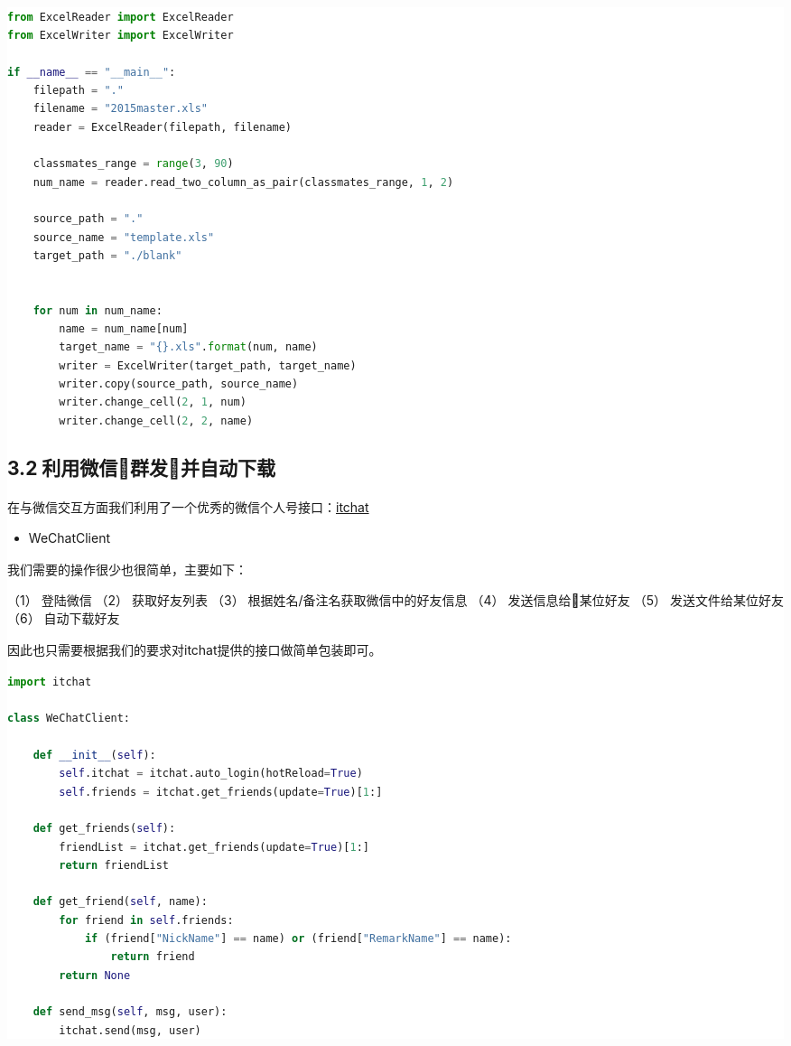 ```python
from ExcelReader import ExcelReader
from ExcelWriter import ExcelWriter

if __name__ == "__main__":
    filepath = "."
    filename = "2015master.xls"
    reader = ExcelReader(filepath, filename)

    classmates_range = range(3, 90)
    num_name = reader.read_two_column_as_pair(classmates_range, 1, 2)
    
    source_path = "."
    source_name = "template.xls"
    target_path = "./blank"
    

    for num in num_name:
        name = num_name[num]
        target_name = "{}.xls".format(num, name)
        writer = ExcelWriter(target_path, target_name)
        writer.copy(source_path, source_name)
        writer.change_cell(2, 1, num)
        writer.change_cell(2, 2, name)
```

## 3.2 利用微信群发并自动下载

在与微信交互方面我们利用了一个优秀的微信个人号接口：[itchat]

[itchat]:https://github.com/littlecodersh/ItChat

* WeChatClient

我们需要的操作很少也很简单，主要如下：
 
  （1） 登陆微信
  （2） 获取好友列表
  （3） 根据姓名/备注名获取微信中的好友信息
  （4） 发送信息给某位好友
  （5） 发送文件给某位好友
  （6） 自动下载好友

因此也只需要根据我们的要求对itchat提供的接口做简单包装即可。


```python
import itchat

class WeChatClient:

    def __init__(self):
        self.itchat = itchat.auto_login(hotReload=True)
        self.friends = itchat.get_friends(update=True)[1:]

    def get_friends(self):
        friendList = itchat.get_friends(update=True)[1:]
        return friendList

    def get_friend(self, name):
        for friend in self.friends:
            if (friend["NickName"] == name) or (friend["RemarkName"] == name):
                return friend
        return None

    def send_msg(self, msg, user):
        itchat.send(msg, user)
```